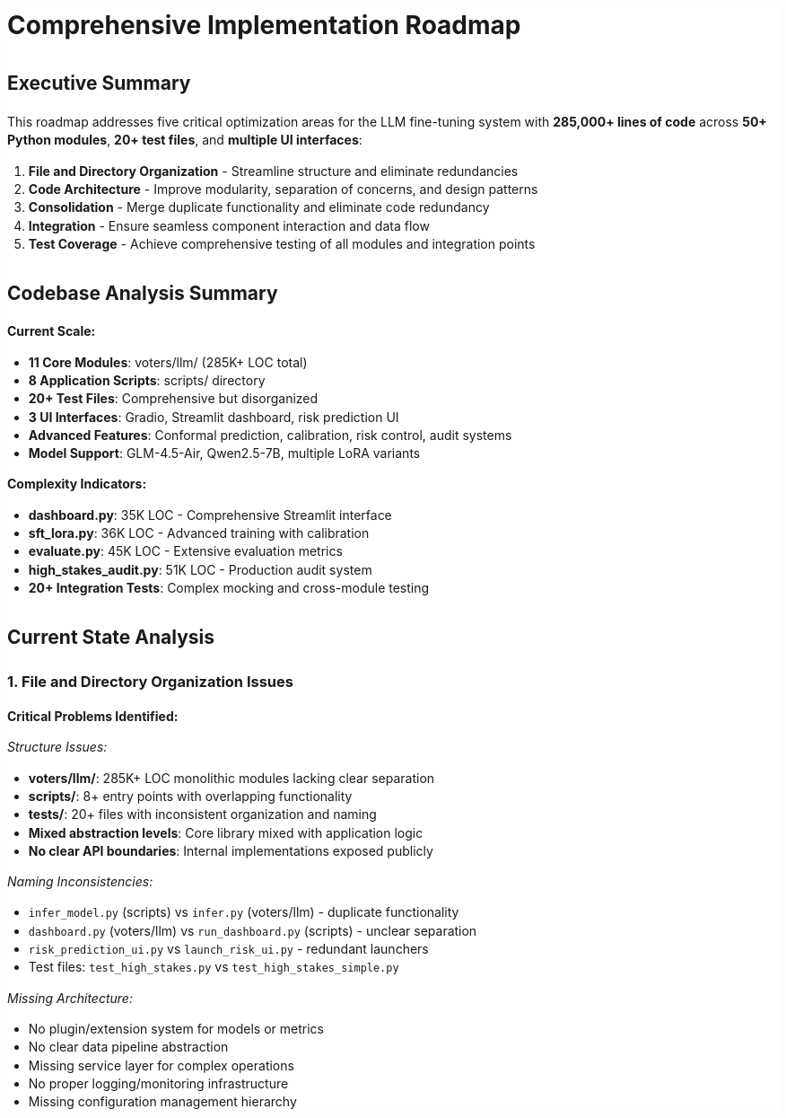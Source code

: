 # Comprehensive Implementation Roadmap

## Executive Summary

This roadmap addresses five critical optimization areas for the LLM fine-tuning system with **285,000+ lines of code** across **50+ Python modules**, **20+ test files**, and **multiple UI interfaces**:

1. **File and Directory Organization** - Streamline structure and eliminate redundancies
2. **Code Architecture** - Improve modularity, separation of concerns, and design patterns
3. **Consolidation** - Merge duplicate functionality and eliminate code redundancy
4. **Integration** - Ensure seamless component interaction and data flow
5. **Test Coverage** - Achieve comprehensive testing of all modules and integration points

## Codebase Analysis Summary

**Current Scale:**
- **11 Core Modules**: voters/llm/ (285K+ LOC total)
- **8 Application Scripts**: scripts/ directory
- **20+ Test Files**: Comprehensive but disorganized
- **3 UI Interfaces**: Gradio, Streamlit dashboard, risk prediction UI
- **Advanced Features**: Conformal prediction, calibration, risk control, audit systems
- **Model Support**: GLM-4.5-Air, Qwen2.5-7B, multiple LoRA variants

**Complexity Indicators:**
- **dashboard.py**: 35K LOC - Comprehensive Streamlit interface
- **sft_lora.py**: 36K LOC - Advanced training with calibration
- **evaluate.py**: 45K LOC - Extensive evaluation metrics
- **high_stakes_audit.py**: 51K LOC - Production audit system
- **20+ Integration Tests**: Complex mocking and cross-module testing

## Current State Analysis

### 1. File and Directory Organization Issues

**Critical Problems Identified:**

*Structure Issues:*
- **voters/llm/**: 285K+ LOC monolithic modules lacking clear separation
- **scripts/**: 8+ entry points with overlapping functionality
- **tests/**: 20+ files with inconsistent organization and naming
- **Mixed abstraction levels**: Core library mixed with application logic
- **No clear API boundaries**: Internal implementations exposed publicly

*Naming Inconsistencies:*
- `infer_model.py` (scripts) vs `infer.py` (voters/llm) - duplicate functionality
- `dashboard.py` (voters/llm) vs `run_dashboard.py` (scripts) - unclear separation
- `risk_prediction_ui.py` vs `launch_risk_ui.py` - redundant launchers
- Test files: `test_high_stakes.py` vs `test_high_stakes_simple.py`

*Missing Architecture:*
- No plugin/extension system for models or metrics
- No clear data pipeline abstraction
- Missing service layer for complex operations
- No proper logging/monitoring infrastructure
- Missing configuration management hierarchy
